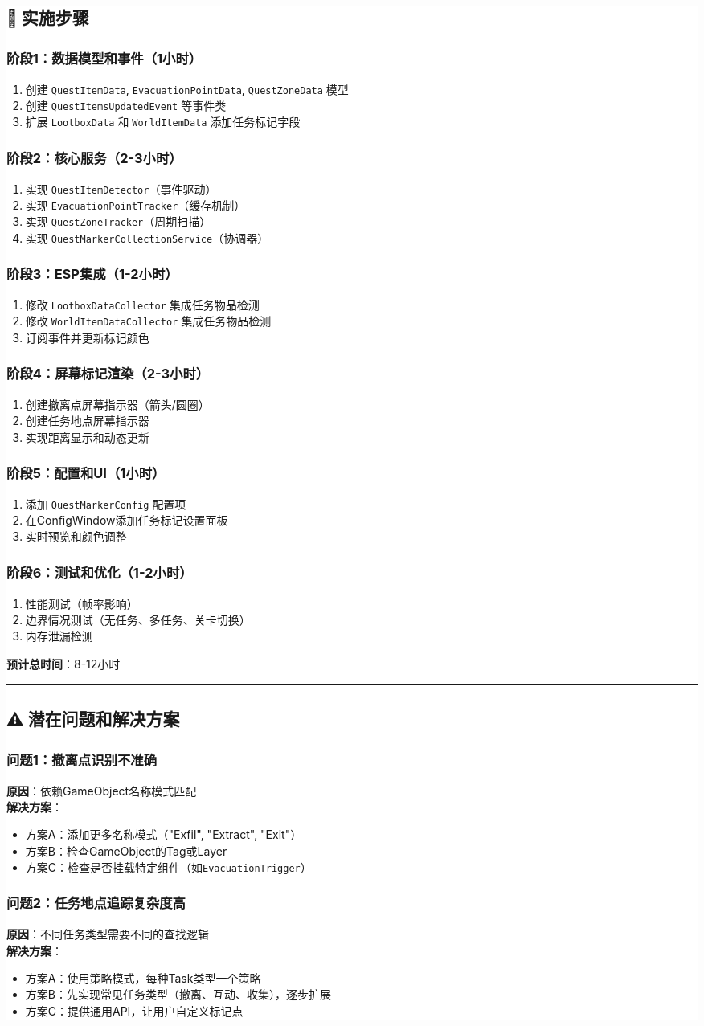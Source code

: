 
## 🚀 实施步骤

### 阶段1：数据模型和事件（1小时）
1. 创建 `QuestItemData`, `EvacuationPointData`, `QuestZoneData` 模型
2. 创建 `QuestItemsUpdatedEvent` 等事件类
3. 扩展 `LootboxData` 和 `WorldItemData` 添加任务标记字段

### 阶段2：核心服务（2-3小时）
1. 实现 `QuestItemDetector`（事件驱动）
2. 实现 `EvacuationPointTracker`（缓存机制）
3. 实现 `QuestZoneTracker`（周期扫描）
4. 实现 `QuestMarkerCollectionService`（协调器）

### 阶段3：ESP集成（1-2小时）
1. 修改 `LootboxDataCollector` 集成任务物品检测
2. 修改 `WorldItemDataCollector` 集成任务物品检测
3. 订阅事件并更新标记颜色

### 阶段4：屏幕标记渲染（2-3小时）
1. 创建撤离点屏幕指示器（箭头/圆圈）
2. 创建任务地点屏幕指示器
3. 实现距离显示和动态更新

### 阶段5：配置和UI（1小时）
1. 添加 `QuestMarkerConfig` 配置项
2. 在ConfigWindow添加任务标记设置面板
3. 实时预览和颜色调整

### 阶段6：测试和优化（1-2小时）
1. 性能测试（帧率影响）
2. 边界情况测试（无任务、多任务、关卡切换）
3. 内存泄漏检测

**预计总时间**：8-12小时

---

## ⚠️ 潜在问题和解决方案

### 问题1：撤离点识别不准确
**原因**：依赖GameObject名称模式匹配  
**解决方案**：
- 方案A：添加更多名称模式（"Exfil", "Extract", "Exit"）
- 方案B：检查GameObject的Tag或Layer
- 方案C：检查是否挂载特定组件（如`EvacuationTrigger`）

### 问题2：任务地点追踪复杂度高
**原因**：不同任务类型需要不同的查找逻辑  
**解决方案**：
- 方案A：使用策略模式，每种Task类型一个策略
- 方案B：先实现常见任务类型（撤离、互动、收集），逐步扩展
- 方案C：提供通用API，让用户自定义标记点

